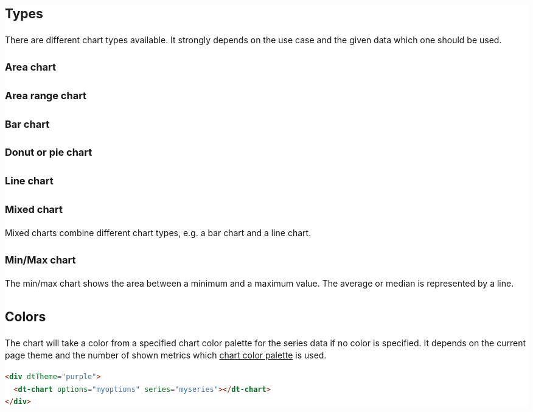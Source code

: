 ## Types

There are different chart types available. It strongly depends on the use case
and the given data which one should be used.

### Area chart

<docs-source-example example="ChartAreaExample" fullwidth="true"></docs-source-example>

### Area range chart

<ba-live-example name="ChartAreaRangeExample" fullwidth="true"></ba-live-example>

### Bar chart

<ba-live-example name="ChartCategorizedExample" fullwidth="true"></ba-live-example>

<ba-live-example name="ChartStreamExample" fullwidth="true"></ba-live-example>

<ba-live-example name="ChartBarExample" fullwidth="true"></ba-live-example>

### Donut or pie chart

<ba-live-example name="ChartDonutExample"></ba-live-example>

<ba-live-example name="ChartPieExample"></ba-live-example>

### Line chart

<ba-live-example name="ChartLineExample" fullwidth="true"></ba-live-example>

### Mixed chart

Mixed charts combine different chart types, e.g. a bar chart and a line chart.

<ba-live-example name="ChartOrderedColorsExample" fullwidth="true"></ba-live-example>

### Min/Max chart

The min/max chart shows the area between a minimum and a maximum value. The
average or median is represented by a line.

<ba-live-example name="ChartMinMaxExample" fullwidth="true"></ba-live-example>

## Colors

The chart will take a color from a specified chart color palette for the series
data if no color is specified. It depends on the current page theme and the
number of shown metrics which
[chart color palette](/resources/colors/chartcolors/) is used.

```html
<div dtTheme="purple">
  <dt-chart options="myoptions" series="myseries"></dt-chart>
</div>
```
